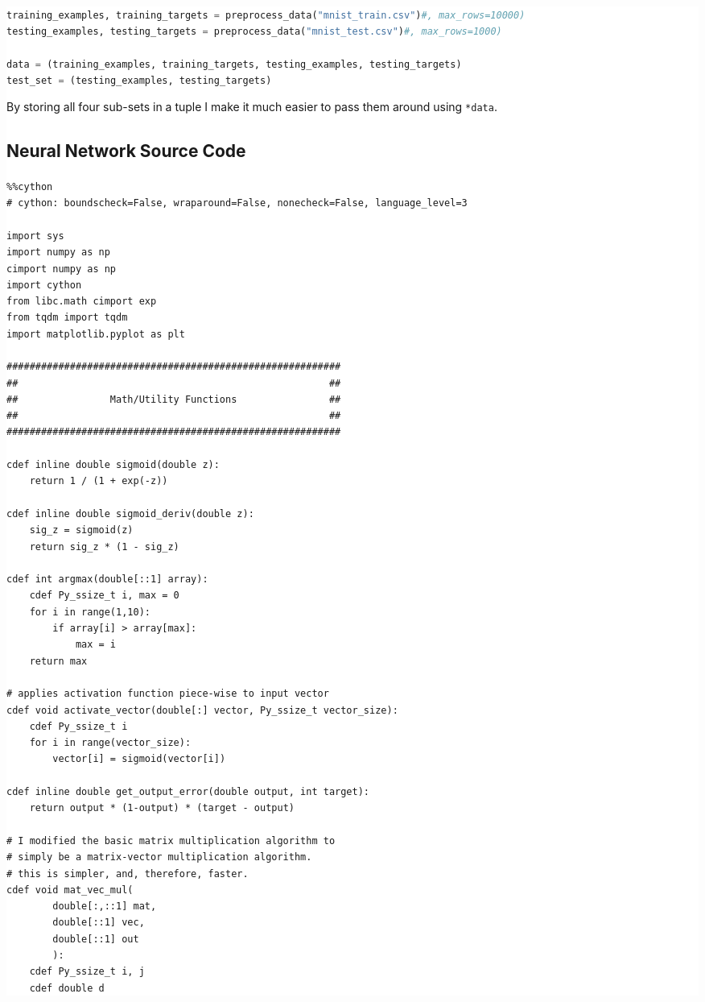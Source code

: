 
```python
training_examples, training_targets = preprocess_data("mnist_train.csv")#, max_rows=10000)
testing_examples, testing_targets = preprocess_data("mnist_test.csv")#, max_rows=1000)

data = (training_examples, training_targets, testing_examples, testing_targets)
test_set = (testing_examples, testing_targets)
```

By storing all four sub-sets in a tuple I make it much easier to pass them around using `*data`.

## Neural Network Source Code


```cython
%%cython
# cython: boundscheck=False, wraparound=False, nonecheck=False, language_level=3

import sys
import numpy as np
cimport numpy as np
import cython
from libc.math cimport exp
from tqdm import tqdm
import matplotlib.pyplot as plt

##########################################################
##                                                      ##
##                Math/Utility Functions                ##
##                                                      ##
##########################################################

cdef inline double sigmoid(double z):
    return 1 / (1 + exp(-z))

cdef inline double sigmoid_deriv(double z):
    sig_z = sigmoid(z)
    return sig_z * (1 - sig_z)

cdef int argmax(double[::1] array):
    cdef Py_ssize_t i, max = 0
    for i in range(1,10):
        if array[i] > array[max]:
            max = i
    return max

# applies activation function piece-wise to input vector
cdef void activate_vector(double[:] vector, Py_ssize_t vector_size):
    cdef Py_ssize_t i
    for i in range(vector_size):
        vector[i] = sigmoid(vector[i])

cdef inline double get_output_error(double output, int target):
    return output * (1-output) * (target - output)

# I modified the basic matrix multiplication algorithm to 
# simply be a matrix-vector multiplication algorithm. 
# this is simpler, and, therefore, faster.
cdef void mat_vec_mul(
        double[:,::1] mat,
        double[::1] vec,
        double[::1] out
        ):
    cdef Py_ssize_t i, j
    cdef double d
```